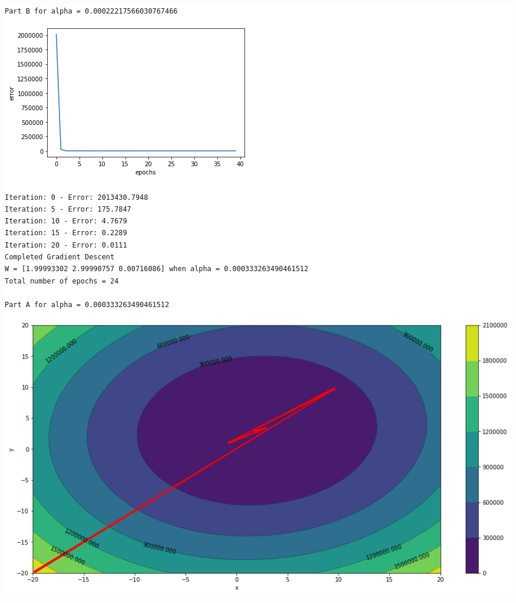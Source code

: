 
    
    Part B for alpha = 0.00022217566030767466



![png](DL_Assignment_2_files/DL_Assignment_2_14_11.png)


    
    Iteration: 0 - Error: 2013430.7948
    Iteration: 5 - Error: 175.7847
    Iteration: 10 - Error: 4.7679
    Iteration: 15 - Error: 0.2289
    Iteration: 20 - Error: 0.0111
    Completed Gradient Descent
    W = [1.99993302 2.99990757 0.00716086] when alpha = 0.000333263490461512
    Total number of epochs = 24
    
    Part A for alpha = 0.000333263490461512



![png](DL_Assignment_2_files/DL_Assignment_2_14_13.png)
